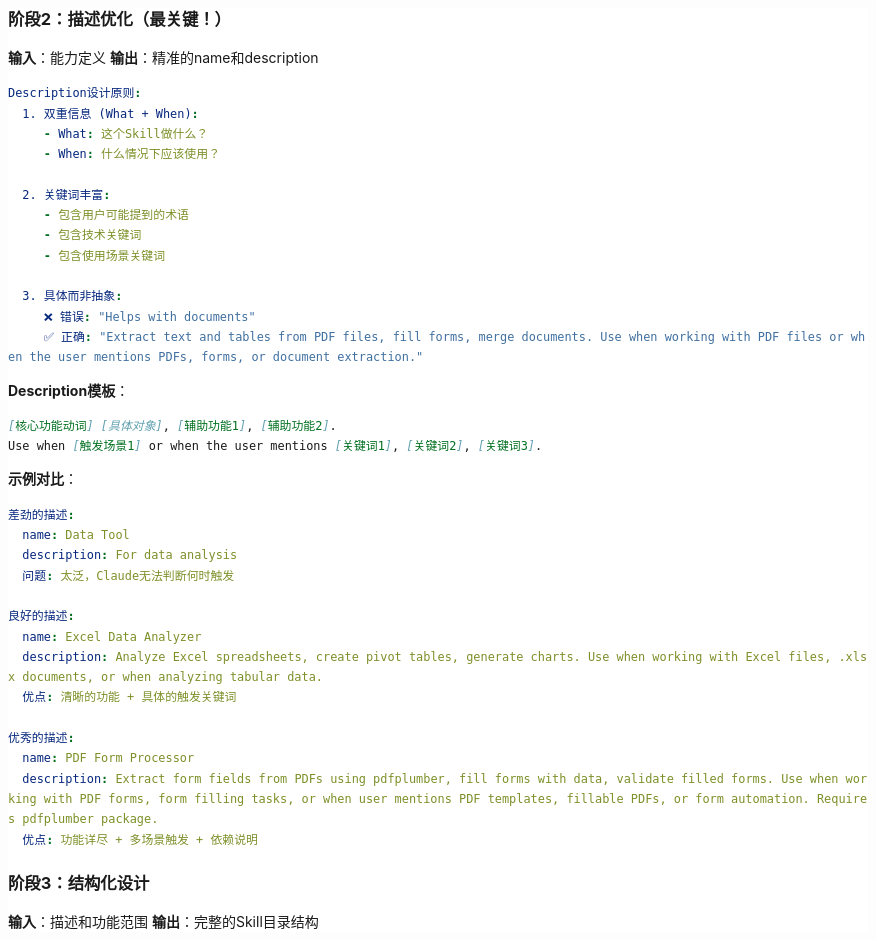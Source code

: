 ### 阶段2：描述优化（最关键！）

**输入**：能力定义
**输出**：精准的name和description

```yaml
Description设计原则:
  1. 双重信息 (What + When):
     - What: 这个Skill做什么？
     - When: 什么情况下应该使用？

  2. 关键词丰富:
     - 包含用户可能提到的术语
     - 包含技术关键词
     - 包含使用场景关键词

  3. 具体而非抽象:
     ❌ 错误: "Helps with documents"
     ✅ 正确: "Extract text and tables from PDF files, fill forms, merge documents. Use when working with PDF files or when the user mentions PDFs, forms, or document extraction."
```

**Description模板**：

```markdown
[核心功能动词] [具体对象], [辅助功能1], [辅助功能2].
Use when [触发场景1] or when the user mentions [关键词1], [关键词2], [关键词3].
```

**示例对比**：

```yaml
差劲的描述:
  name: Data Tool
  description: For data analysis
  问题: 太泛，Claude无法判断何时触发

良好的描述:
  name: Excel Data Analyzer
  description: Analyze Excel spreadsheets, create pivot tables, generate charts. Use when working with Excel files, .xlsx documents, or when analyzing tabular data.
  优点: 清晰的功能 + 具体的触发关键词

优秀的描述:
  name: PDF Form Processor
  description: Extract form fields from PDFs using pdfplumber, fill forms with data, validate filled forms. Use when working with PDF forms, form filling tasks, or when user mentions PDF templates, fillable PDFs, or form automation. Requires pdfplumber package.
  优点: 功能详尽 + 多场景触发 + 依赖说明
```

### 阶段3：结构化设计

**输入**：描述和功能范围
**输出**：完整的Skill目录结构
